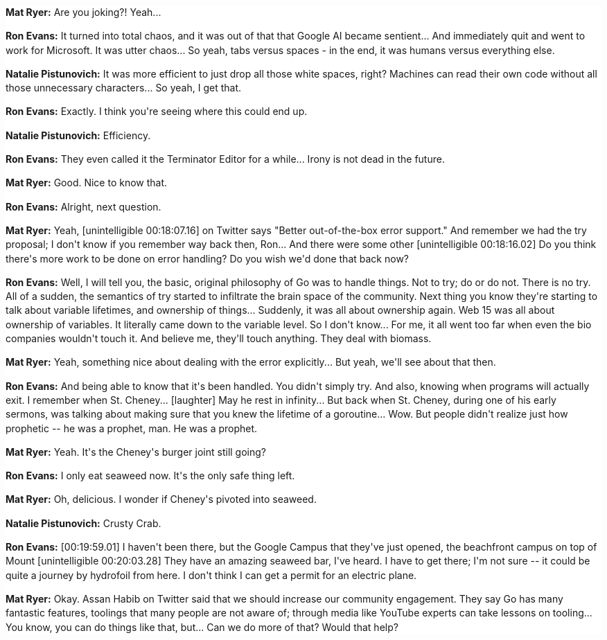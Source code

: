 **Mat Ryer:** Are you joking?! Yeah...

**Ron Evans:** It turned into total chaos, and it was out of that that Google AI became sentient... And immediately quit and went to work for Microsoft. It was utter chaos... So yeah, tabs versus spaces - in the end, it was humans versus everything else.

**Natalie Pistunovich:** It was more efficient to just drop all those white spaces, right? Machines can read their own code without all those unnecessary characters... So yeah, I get that.

**Ron Evans:** Exactly. I think you're seeing where this could end up.

**Natalie Pistunovich:** Efficiency.

**Ron Evans:** They even called it the Terminator Editor for a while... Irony is not dead in the future.

**Mat Ryer:** Good. Nice to know that.

**Ron Evans:** Alright, next question.

**Mat Ryer:** Yeah, \[unintelligible 00:18:07.16\] on Twitter says "Better out-of-the-box error support." And remember we had the try proposal; I don't know if you remember way back then, Ron... And there were some other \[unintelligible 00:18:16.02\] Do you think there's more work to be done on error handling? Do you wish we'd done that back now?

**Ron Evans:** Well, I will tell you, the basic, original philosophy of Go was to handle things. Not to try; do or do not. There is no try. All of a sudden, the semantics of try started to infiltrate the brain space of the community. Next thing you know they're starting to talk about variable lifetimes, and ownership of things... Suddenly, it was all about ownership again. Web 15 was all about ownership of variables. It literally came down to the variable level. So I don't know... For me, it all went too far when even the bio companies wouldn't touch it. And believe me, they'll touch anything. They deal with biomass.

**Mat Ryer:** Yeah, something nice about dealing with the error explicitly... But yeah, we'll see about that then.

**Ron Evans:** And being able to know that it's been handled. You didn't simply try. And also, knowing when programs will actually exit. I remember when St. Cheney... \[laughter\] May he rest in infinity... But back when St. Cheney, during one of his early sermons, was talking about making sure that you knew the lifetime of a goroutine... Wow. But people didn't realize just how prophetic -- he was a prophet, man. He was a prophet.

**Mat Ryer:** Yeah. It's the Cheney's burger joint still going?

**Ron Evans:** I only eat seaweed now. It's the only safe thing left.

**Mat Ryer:** Oh, delicious. I wonder if Cheney's pivoted into seaweed.

**Natalie Pistunovich:** Crusty Crab.

**Ron Evans:** \[00:19:59.01\] I haven't been there, but the Google Campus that they've just opened, the beachfront campus on top of Mount \[unintelligible 00:20:03.28\] They have an amazing seaweed bar, I've heard. I have to get there; I'm not sure -- it could be quite a journey by hydrofoil from here. I don't think I can get a permit for an electric plane.

**Mat Ryer:** Okay. Assan Habib on Twitter said that we should increase our community engagement. They say Go has many fantastic features, toolings that many people are not aware of; through media like YouTube experts can take lessons on tooling... You know, you can do things like that, but... Can we do more of that? Would that help?
